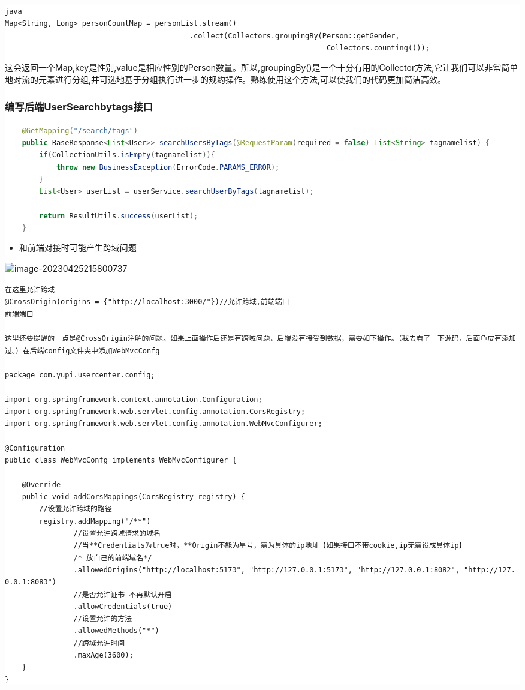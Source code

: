 ```
java
Map<String, Long> personCountMap = personList.stream()
                                           .collect(Collectors.groupingBy(Person::getGender, 
                                                                           Collectors.counting()));
```

这会返回一个Map,key是性别,value是相应性别的Person数量。所以,groupingBy()是一个十分有用的Collector方法,它让我们可以非常简单地对流的元素进行分组,并可选地基于分组执行进一步的规约操作。熟练使用这个方法,可以使我们的代码更加简洁高效。





### 编写后端UserSearchbytags接口

```java
    @GetMapping("/search/tags")
    public BaseResponse<List<User>> searchUsersByTags(@RequestParam(required = false) List<String> tagnamelist) {
        if(CollectionUtils.isEmpty(tagnamelist)){
            throw new BusinessException(ErrorCode.PARAMS_ERROR);
        }
        List<User> userList = userService.searchUserByTags(tagnamelist);

        return ResultUtils.success(userList);
    }
```

- 和前端对接时可能产生跨域问题

![image-20230425215800737](伙伴匹配系统.assets/image-20230425215800737.png)

```
在这里允许跨域
@CrossOrigin(origins = {"http://localhost:3000/"})//允许跨域,前端端口
前端端口

这里还要提醒的一点是@CrossOrigin注解的问题。如果上面操作后还是有跨域问题，后端没有接受到数据，需要如下操作。（我去看了一下源码，后面鱼皮有添加过。）在后端config文件夹中添加WebMvcConfg

package com.yupi.usercenter.config;

import org.springframework.context.annotation.Configuration;
import org.springframework.web.servlet.config.annotation.CorsRegistry;
import org.springframework.web.servlet.config.annotation.WebMvcConfigurer;

@Configuration
public class WebMvcConfg implements WebMvcConfigurer {
 
    @Override
    public void addCorsMappings(CorsRegistry registry) {
        //设置允许跨域的路径
        registry.addMapping("/**")
                //设置允许跨域请求的域名
                //当**Credentials为true时，**Origin不能为星号，需为具体的ip地址【如果接口不带cookie,ip无需设成具体ip】
                /* 放自己的前端域名*/
                .allowedOrigins("http://localhost:5173", "http://127.0.0.1:5173", "http://127.0.0.1:8082", "http://127.0.0.1:8083")
                //是否允许证书 不再默认开启
                .allowCredentials(true)
                //设置允许的方法
                .allowedMethods("*")
                //跨域允许时间
                .maxAge(3600);
    }
}

```